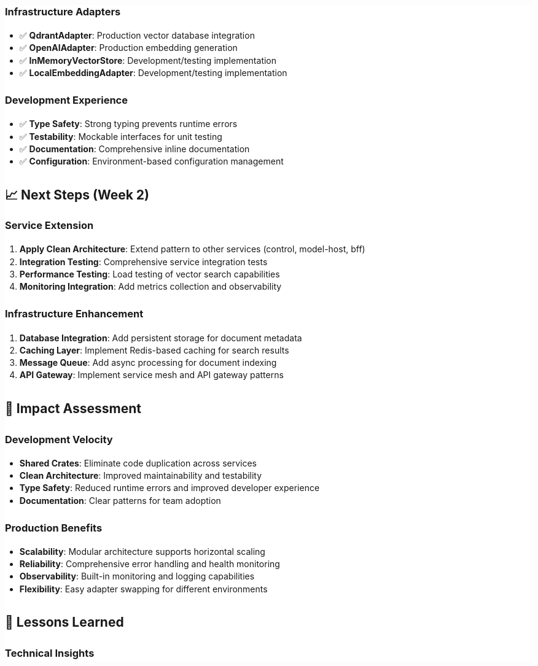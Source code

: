 ### Infrastructure Adapters

- ✅ **QdrantAdapter**: Production vector database integration
- ✅ **OpenAIAdapter**: Production embedding generation
- ✅ **InMemoryVectorStore**: Development/testing implementation
- ✅ **LocalEmbeddingAdapter**: Development/testing implementation

### Development Experience

- ✅ **Type Safety**: Strong typing prevents runtime errors
- ✅ **Testability**: Mockable interfaces for unit testing
- ✅ **Documentation**: Comprehensive inline documentation
- ✅ **Configuration**: Environment-based configuration management

## 📈 Next Steps (Week 2)

### Service Extension

1. **Apply Clean Architecture**: Extend pattern to other services (control, model-host, bff)
2. **Integration Testing**: Comprehensive service integration tests
3. **Performance Testing**: Load testing of vector search capabilities
4. **Monitoring Integration**: Add metrics collection and observability

### Infrastructure Enhancement

1. **Database Integration**: Add persistent storage for document metadata
2. **Caching Layer**: Implement Redis-based caching for search results
3. **Message Queue**: Add async processing for document indexing
4. **API Gateway**: Implement service mesh and API gateway patterns

## 🎯 Impact Assessment

### Development Velocity

- **Shared Crates**: Eliminate code duplication across services
- **Clean Architecture**: Improved maintainability and testability
- **Type Safety**: Reduced runtime errors and improved developer experience
- **Documentation**: Clear patterns for team adoption

### Production Benefits

- **Scalability**: Modular architecture supports horizontal scaling
- **Reliability**: Comprehensive error handling and health monitoring
- **Observability**: Built-in monitoring and logging capabilities
- **Flexibility**: Easy adapter swapping for different environments

## 📝 Lessons Learned

### Technical Insights
